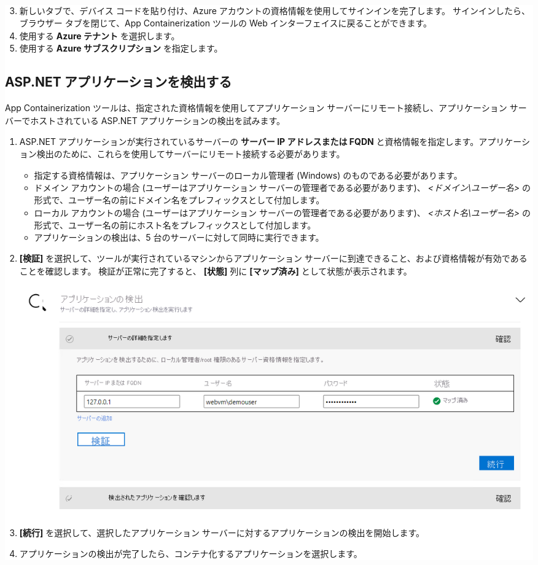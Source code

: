 3. 新しいタブで、デバイス コードを貼り付け、Azure アカウントの資格情報を使用してサインインを完了します。 サインインしたら、ブラウザー タブを閉じて、App Containerization ツールの Web インターフェイスに戻ることができます。
4. 使用する **Azure テナント** を選択します。
5. 使用する **Azure サブスクリプション** を指定します。

## <a name="discover-aspnet-applications"></a>ASP.NET アプリケーションを検出する

App Containerization ツールは、指定された資格情報を使用してアプリケーション サーバーにリモート接続し、アプリケーション サーバーでホストされている ASP.NET アプリケーションの検出を試みます。

1. ASP.NET アプリケーションが実行されているサーバーの **サーバー IP アドレスまたは FQDN** と資格情報を指定します。アプリケーション検出のために、これらを使用してサーバーにリモート接続する必要があります。
    - 指定する資格情報は、アプリケーション サーバーのローカル管理者 (Windows) のものである必要があります。
    - ドメイン アカウントの場合 (ユーザーはアプリケーション サーバーの管理者である必要があります)、 *<ドメイン\ユーザー名>* の形式で、ユーザー名の前にドメイン名をプレフィックスとして付加します。
    - ローカル アカウントの場合 (ユーザーはアプリケーション サーバーの管理者である必要があります)、 *<ホスト名\ユーザー名>* の形式で、ユーザー名の前にホスト名をプレフィックスとして付加します。
    - アプリケーションの検出は、5 台のサーバーに対して同時に実行できます。

2. **[検証]** を選択して、ツールが実行されているマシンからアプリケーション サーバーに到達できること、および資格情報が有効であることを確認します。 検証が正常に完了すると、 **[状態]** 列に **[マップ済み]** として状態が表示されます。

    ![サーバーの状態が [マップ済み] として示されているスクリーンショット。](./media/tutorial-containerize-apps-aks/discovery-credentials-asp.png)

3. **[続行]** を選択して、選択したアプリケーション サーバーに対するアプリケーションの検出を開始します。

4. アプリケーションの検出が完了したら、コンテナ化するアプリケーションを選択します。
